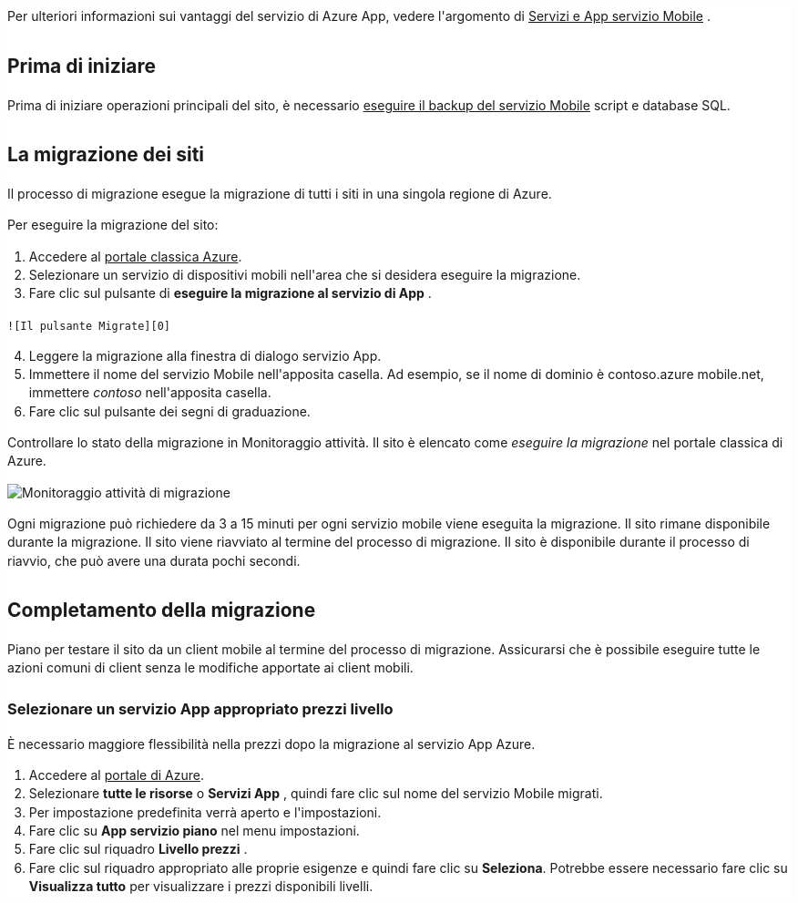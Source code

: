 Per ulteriori informazioni sui vantaggi del servizio di Azure App, vedere l'argomento di [Servizi e App servizio Mobile] .

## <a name="before-you-begin"></a>Prima di iniziare

Prima di iniziare operazioni principali del sito, è necessario [eseguire il backup del servizio Mobile] script e database SQL.

## <a name="migrating-site"></a>La migrazione dei siti

Il processo di migrazione esegue la migrazione di tutti i siti in una singola regione di Azure.

Per eseguire la migrazione del sito:

  1.  Accedere al [portale classica Azure].
  2.  Selezionare un servizio di dispositivi mobili nell'area che si desidera eseguire la migrazione.
  3.  Fare clic sul pulsante di **eseguire la migrazione al servizio di App** .

    ![Il pulsante Migrate][0]

  4.  Leggere la migrazione alla finestra di dialogo servizio App.
  5.  Immettere il nome del servizio Mobile nell'apposita casella.  Ad esempio, se il nome di dominio è contoso.azure mobile.net, immettere _contoso_ nell'apposita casella.
  6.  Fare clic sul pulsante dei segni di graduazione.

Controllare lo stato della migrazione in Monitoraggio attività. Il sito è elencato come *eseguire la migrazione* nel portale classica di Azure.

  ![Monitoraggio attività di migrazione][1]

Ogni migrazione può richiedere da 3 a 15 minuti per ogni servizio mobile viene eseguita la migrazione.  Il sito rimane disponibile durante la migrazione.
Il sito viene riavviato al termine del processo di migrazione.  Il sito è disponibile durante il processo di riavvio, che può avere una durata pochi secondi.

## <a name="finalizing-migration"></a>Completamento della migrazione

Piano per testare il sito da un client mobile al termine del processo di migrazione.  Assicurarsi che è possibile eseguire tutte le azioni comuni di client senza le modifiche apportate ai client mobili.  

### <a name="update-app-service-tier"></a>Selezionare un servizio App appropriato prezzi livello

È necessario maggiore flessibilità nella prezzi dopo la migrazione al servizio App Azure.

  1.  Accedere al [portale di Azure].
  2.  Selezionare **tutte le risorse** o **Servizi App** , quindi fare clic sul nome del servizio Mobile migrati.
  3.  Per impostazione predefinita verrà aperto e l'impostazioni.
  4.  Fare clic su **App servizio piano** nel menu impostazioni.
  5.  Fare clic sul riquadro **Livello prezzi** .
  6.  Fare clic sul riquadro appropriato alle proprie esigenze e quindi fare clic su **Seleziona**.  Potrebbe essere necessario fare clic su **Visualizza tutto** per visualizzare i prezzi disponibili livelli.


[0]: ./media/app-service-mobile-migrating-from-mobile-services/migrate-to-app-service-button.PNG
[1]: ./media/app-service-mobile-migrating-from-mobile-services/migration-activity-monitor.png
[2]: ./media/app-service-mobile-migrating-from-mobile-services/triggering-job-with-postman.png
[Servizio di App prezzi]: https://azure.microsoft.com/en-us/pricing/details/app-service/
[Informazioni dettagliate sui applicazione]: ../application-insights/app-insights-overview.md
[Ridimensionamento automatico]: ../app-service-web/web-sites-scale.md
[Servizio App Azure]: ../app-service/app-service-value-prop-what-is.md
[Documentazione relativa alla distribuzione di Azure servizio App]: ../app-service-web/web-sites-deploy.md
[Portale classica Azure]: https://manage.windowsazure.com
[Portale di Azure]: https://portal.azure.com
[Azure Region]: https://azure.microsoft.com/en-us/regions/
[Piani di Azure utilità di pianificazione]: ../scheduler/scheduler-plans-billing.md
[distribuire continuamente]: ../app-service-web/app-service-continuous-deployment.md
[Convertire gli spazi dei nomi misti]: https://azure.microsoft.com/en-us/blog/updates-from-notification-hubs-independent-nuget-installation-model-pmt-and-more/
[curl]: http://curl.haxx.se/
[nomi di dominio personalizzato]: ../app-service-web/web-sites-custom-domain-name.md
[Fiddler]: http://www.telerik.com/fiddler
[disponibilità generale di servizio App Azure]: https://azure.microsoft.com/blog/announcing-general-availability-of-app-service-mobile-apps/
[Connessioni ibrido]: ../app-service-web/web-sites-hybrid-connection-get-started.md
[Registrazione]: ../app-service-web/web-sites-enable-diagnostic-log.md
[App per dispositivi mobili Node SDK]: https://github.com/azure/azure-mobile-apps-node
[Servizi e App servizio mobile]: app-service-mobile-value-prop-migration-from-mobile-services.md
[Hub di notifica]: ../notification-hubs/notification-hubs-push-notification-overview.md
[monitoraggio delle prestazioni]: ../app-service-web/web-sites-monitor.md
[Postman]: http://www.getpostman.com/
[Eseguire il backup del servizio Mobile]: ../mobile-services/mobile-services-disaster-recovery.md
[gestione temporanea bande orarie]: ../app-service-web/web-sites-staged-publishing.md
[VNet]: ../app-service-web/web-sites-integrate-with-vnet.md
[WebJobs]: ../app-service-web/websites-webjobs-resources.md
[Esempi di trasformazione XDT]: https://github.com/projectkudu/kudu/wiki/Xdt-transform-samples
[Funzioni]: ../azure-functions/functions-overview.md